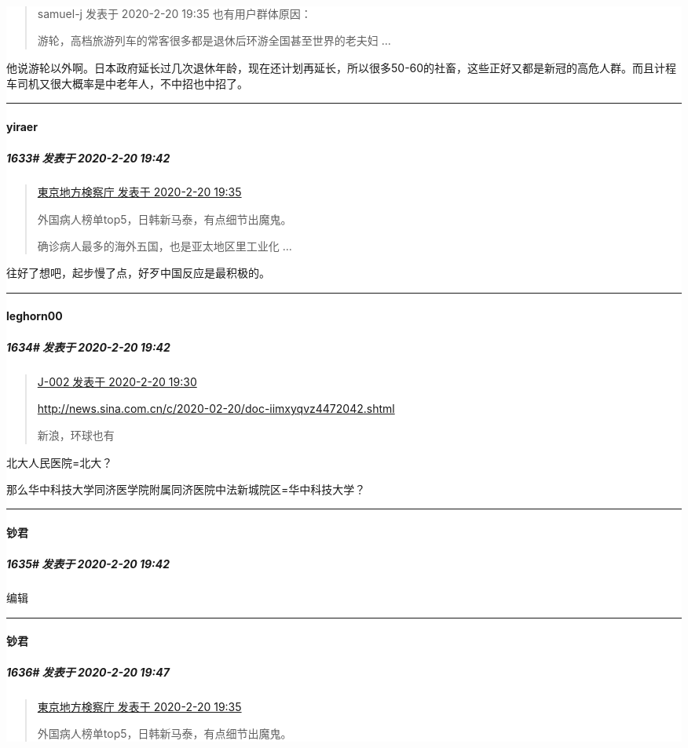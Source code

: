 
<blockquote>samuel-j 发表于 2020-2-20 19:35
也有用户群体原因：

游轮，高档旅游列车的常客很多都是退休后环游全国甚至世界的老夫妇 ...</blockquote>
他说游轮以外啊。日本政府延长过几次退休年龄，现在还计划再延长，所以很多50-60的社畜，这些正好又都是新冠的高危人群。而且计程车司机又很大概率是中老年人，不中招也中招了。


-----

####  yiraer  
##### 1633#       发表于 2020-2-20 19:42


<blockquote><a href="httphttps://bbs.saraba1st.com/2b/forum.php?mod=redirect&amp;goto=findpost&amp;pid=46473961&amp;ptid=1914502" target="_blank">東京地方検察庁 发表于 2020-2-20 19:35</a>

外国病人榜单top5，日韩新马泰，有点细节出魔鬼。


确诊病人最多的海外五国，也是亚太地区里工业化 ...</blockquote>
往好了想吧，起步慢了点，好歹中国反应是最积极的。


-----

####  leghorn00  
##### 1634#       发表于 2020-2-20 19:42


<blockquote><a href="httphttps://bbs.saraba1st.com/2b/forum.php?mod=redirect&amp;goto=findpost&amp;pid=46473917&amp;ptid=1914502" target="_blank">J-002 发表于 2020-2-20 19:30</a>

http://news.sina.com.cn/c/2020-02-20/doc-iimxyqvz4472042.shtml


新浪，环球也有</blockquote>
北大人民医院=北大？

那么华中科技大学同济医学院附属同济医院中法新城院区=华中科技大学？


-----

####  钞君  
##### 1635#       发表于 2020-2-20 19:42


编辑


-----

####  钞君  
##### 1636#       发表于 2020-2-20 19:47


<blockquote><a href="httphttps://bbs.saraba1st.com/2b/forum.php?mod=redirect&amp;goto=findpost&amp;pid=46473961&amp;ptid=1914502" target="_blank">東京地方検察庁 发表于 2020-2-20 19:35</a>

外国病人榜单top5，日韩新马泰，有点细节出魔鬼。
